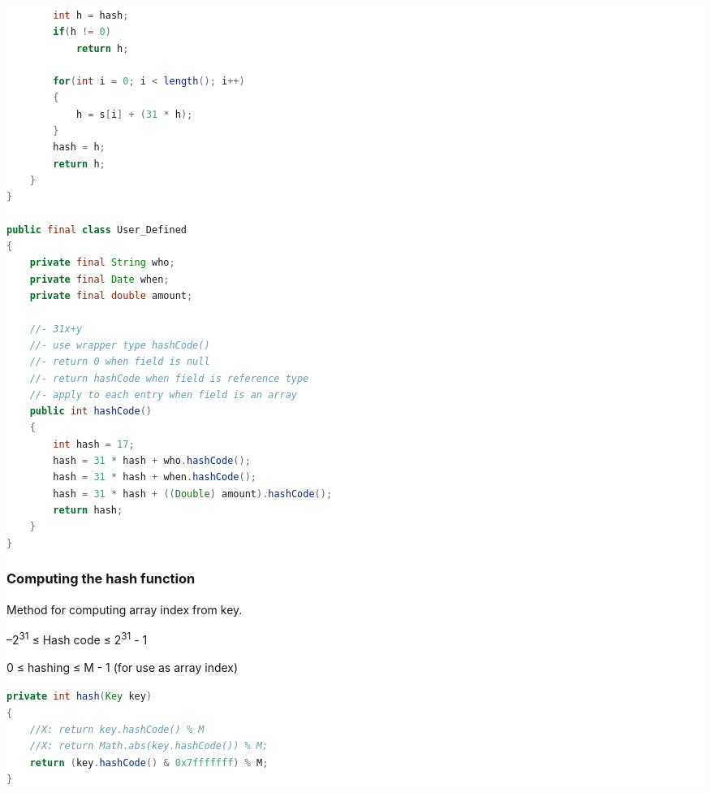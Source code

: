``` java
        int h = hash;
        if(h != 0)
            return h;

        for(int i = 0; i < length(); i++)
        {
            h = s[i] + (31 * h);
        }
        hash = h;
        return h;
    }
}

public final class User_Defined
{
    private final String who;
    private final Date when;
    private final double amount;

    //- 31x+y
    //- use wrapper type hashCode()
    //- return 0 when field is null
    //- return hashCode when field is reference type
    //- apply to each entry when field is an array
    public int hashCode()
    {
        int hash = 17;
        hash = 31 * hash + who.hashCode();
        hash = 31 * hash + when.hashCode();
        hash = 31 * hash + ((Double) amount).hashCode();
        return hash;
    }
}

```

### Computing the hash function

Method for computing array index from key.

–2<sup>31</sup> ≤ Hash code ≤ 2<sup>31</sup> - 1

0 ≤ hashing ≤ M - 1 (for use as array index)

``` java
private int hash(Key key)
{
    //X: return key.hashCode() % M
    //X: return Math.abs(key.hashCode()) % M;
    return (key.hashCode() & 0x7fffffff) % M;
}
```
